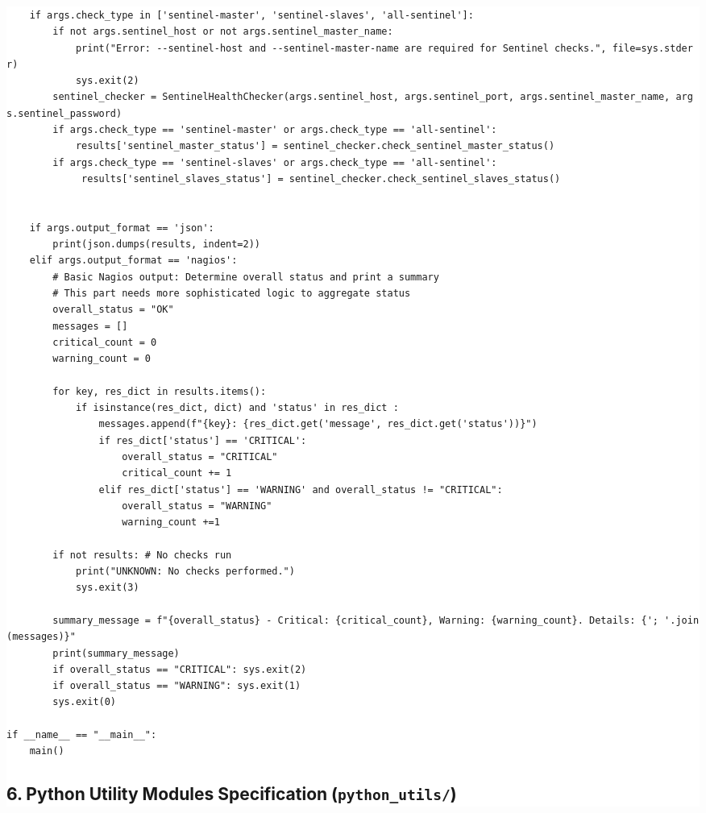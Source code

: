 
        if args.check_type in ['sentinel-master', 'sentinel-slaves', 'all-sentinel']:
            if not args.sentinel_host or not args.sentinel_master_name:
                print("Error: --sentinel-host and --sentinel-master-name are required for Sentinel checks.", file=sys.stderr)
                sys.exit(2)
            sentinel_checker = SentinelHealthChecker(args.sentinel_host, args.sentinel_port, args.sentinel_master_name, args.sentinel_password)
            if args.check_type == 'sentinel-master' or args.check_type == 'all-sentinel':
                results['sentinel_master_status'] = sentinel_checker.check_sentinel_master_status()
            if args.check_type == 'sentinel-slaves' or args.check_type == 'all-sentinel':
                 results['sentinel_slaves_status'] = sentinel_checker.check_sentinel_slaves_status()


        if args.output_format == 'json':
            print(json.dumps(results, indent=2))
        elif args.output_format == 'nagios':
            # Basic Nagios output: Determine overall status and print a summary
            # This part needs more sophisticated logic to aggregate status
            overall_status = "OK"
            messages = []
            critical_count = 0
            warning_count = 0

            for key, res_dict in results.items():
                if isinstance(res_dict, dict) and 'status' in res_dict :
                    messages.append(f"{key}: {res_dict.get('message', res_dict.get('status'))}")
                    if res_dict['status'] == 'CRITICAL':
                        overall_status = "CRITICAL"
                        critical_count += 1
                    elif res_dict['status'] == 'WARNING' and overall_status != "CRITICAL":
                        overall_status = "WARNING"
                        warning_count +=1
            
            if not results: # No checks run
                print("UNKNOWN: No checks performed.")
                sys.exit(3)

            summary_message = f"{overall_status} - Critical: {critical_count}, Warning: {warning_count}. Details: {'; '.join(messages)}"
            print(summary_message)
            if overall_status == "CRITICAL": sys.exit(2)
            if overall_status == "WARNING": sys.exit(1)
            sys.exit(0)

    if __name__ == "__main__":
        main()
    

## 6. Python Utility Modules Specification (`python_utils/`)
